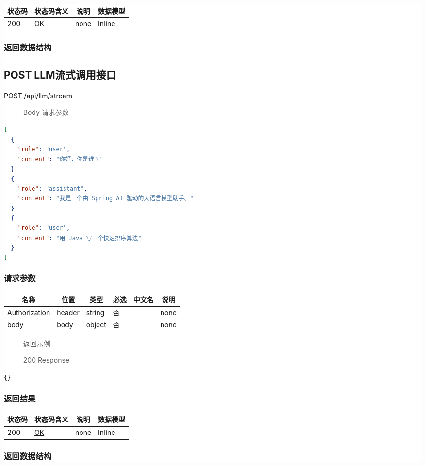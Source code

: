 |状态码|状态码含义|说明|数据模型|
|---|---|---|---|
|200|[OK](https://tools.ietf.org/html/rfc7231#section-6.3.1)|none|Inline|

### 返回数据结构

## POST LLM流式调用接口

POST /api/llm/stream

> Body 请求参数

```json
[
  {
    "role": "user",
    "content": "你好，你是谁？"
  },
  {
    "role": "assistant",
    "content": "我是一个由 Spring AI 驱动的大语言模型助手。"
  },
  {
    "role": "user",
    "content": "用 Java 写一个快速排序算法"
  }
]
```

### 请求参数

|名称|位置|类型|必选|中文名|说明|
|---|---|---|---|---|---|
|Authorization|header|string| 否 ||none|
|body|body|object| 否 ||none|

> 返回示例

> 200 Response

```
{}
```

### 返回结果

|状态码|状态码含义|说明|数据模型|
|---|---|---|---|
|200|[OK](https://tools.ietf.org/html/rfc7231#section-6.3.1)|none|Inline|

### 返回数据结构
